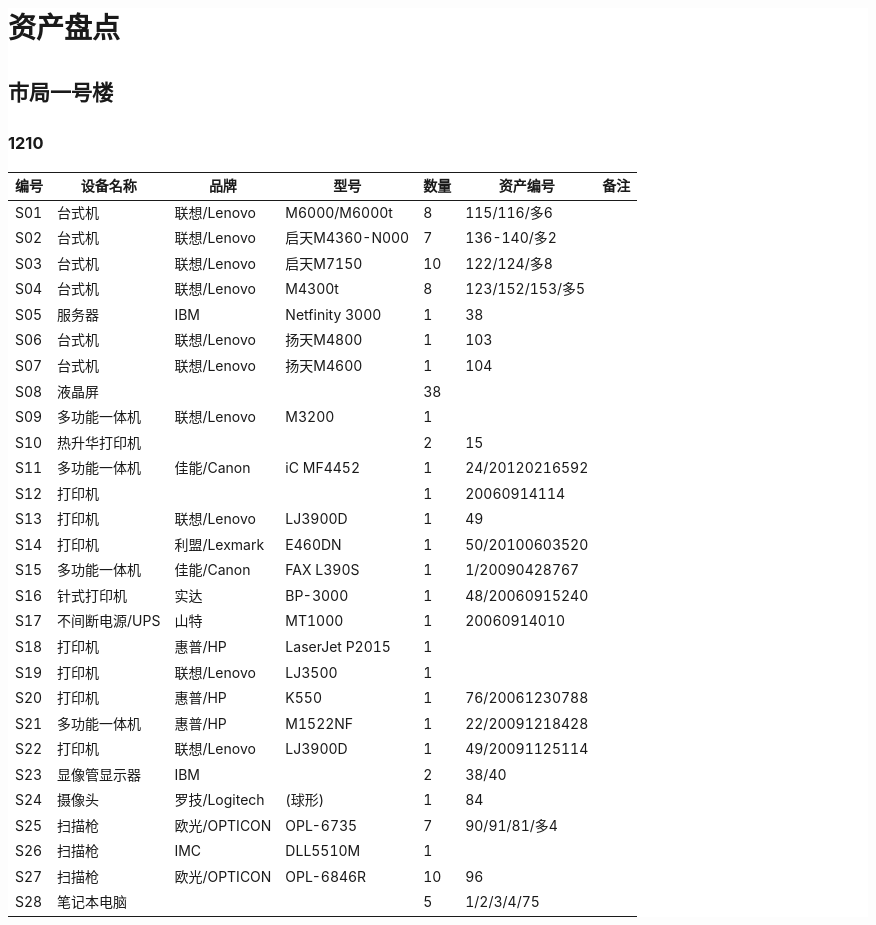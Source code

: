 # 资产盘点
## 市局一号楼

### 1210

| 编号 | 设备名称       | 品牌          | 型号           | 数量 | 资产编号        | 备注 |
| ---- | -------------- | ------------- | -------------- | ---- | --------------- | ---- |
| S01  | 台式机         | 联想/Lenovo   | M6000/M6000t   | 8    | 115/116/多6     |      |
| S02  | 台式机         | 联想/Lenovo   | 启天M4360-N000 | 7    | 136-140/多2     |      |
| S03  | 台式机         | 联想/Lenovo   | 启天M7150      | 10   | 122/124/多8     |      |
| S04  | 台式机         | 联想/Lenovo   | M4300t         | 8    | 123/152/153/多5 |      |
| S05  | 服务器         | IBM           | Netfinity 3000 | 1    | 38              |      |
| S06  | 台式机         | 联想/Lenovo   | 扬天M4800      | 1    | 103             |      |
| S07  | 台式机         | 联想/Lenovo   | 扬天M4600      | 1    | 104             |      |
| S08  | 液晶屏         |               |                | 38   |                 |      |
| S09  | 多功能一体机   | 联想/Lenovo   | M3200          | 1    |                 |      |
| S10  | 热升华打印机   |               |                | 2    | 15              |      |
| S11  | 多功能一体机   | 佳能/Canon    | iC MF4452      | 1    | 24/20120216592  |      |
| S12  | 打印机         |               |                | 1    | 20060914114     |      |
| S13  | 打印机         | 联想/Lenovo   | LJ3900D        | 1    | 49              |      |
| S14  | 打印机         | 利盟/Lexmark  | E460DN         | 1    | 50/20100603520  |      |
| S15  | 多功能一体机   | 佳能/Canon    | FAX L390S      | 1    | 1/20090428767   |      |
| S16  | 针式打印机     | 实达          | BP-3000        | 1    | 48/20060915240  |      |
| S17  | 不间断电源/UPS | 山特          | MT1000         | 1    | 20060914010     |      |
| S18  | 打印机         | 惠普/HP       | LaserJet P2015 | 1    |                 |      |
| S19  | 打印机         | 联想/Lenovo   | LJ3500         | 1    |                 |      |
| S20  | 打印机         | 惠普/HP       | K550           | 1    | 76/20061230788  |      |
| S21  | 多功能一体机   | 惠普/HP       | M1522NF        | 1    | 22/20091218428  |      |
| S22  | 打印机         | 联想/Lenovo   | LJ3900D        | 1    | 49/20091125114  |      |
| S23  | 显像管显示器   | IBM           |                | 2    | 38/40           |      |
| S24  | 摄像头         | 罗技/Logitech | (球形)         | 1    | 84              |      |
| S25  | 扫描枪         | 欧光/OPTICON  | OPL-6735       | 7    | 90/91/81/多4    |      |
| S26  | 扫描枪         | IMC           | DLL5510M       | 1    |                 |      |
| S27  | 扫描枪         | 欧光/OPTICON  | OPL-6846R      | 10   | 96              |      |
| S28  | 笔记本电脑     |               |                | 5    | 1/2/3/4/75      |      |

